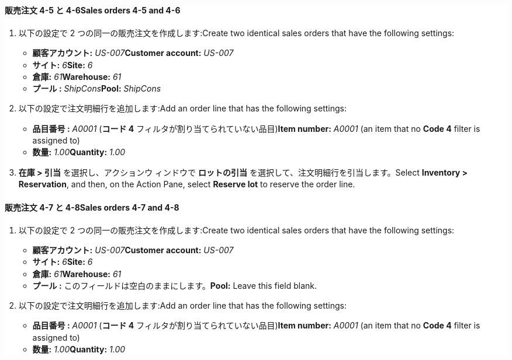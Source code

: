 #### <a name="sales-orders-4-5-and-4-6"></a><span data-ttu-id="ef495-192">販売注文 4-5 と 4-6</span><span class="sxs-lookup"><span data-stu-id="ef495-192">Sales orders 4-5 and 4-6</span></span>

1. <span data-ttu-id="ef495-193">以下の設定で 2 つの同一の販売注文を作成します:</span><span class="sxs-lookup"><span data-stu-id="ef495-193">Create two identical sales orders that have the following settings:</span></span>

    - <span data-ttu-id="ef495-194">**顧客アカウント:** *US-007*</span><span class="sxs-lookup"><span data-stu-id="ef495-194">**Customer account:** *US-007*</span></span>
    - <span data-ttu-id="ef495-195">**サイト:** *6*</span><span class="sxs-lookup"><span data-stu-id="ef495-195">**Site:** *6*</span></span>
    - <span data-ttu-id="ef495-196">**倉庫:** *61*</span><span class="sxs-lookup"><span data-stu-id="ef495-196">**Warehouse:** *61*</span></span>
    - <span data-ttu-id="ef495-197">**プール :** *ShipCons*</span><span class="sxs-lookup"><span data-stu-id="ef495-197">**Pool:** *ShipCons*</span></span>

1. <span data-ttu-id="ef495-198">以下の設定で注文明細行を追加します:</span><span class="sxs-lookup"><span data-stu-id="ef495-198">Add an order line that has the following settings:</span></span>

    - <span data-ttu-id="ef495-199">**品目番号 :** *A0001* (**コード 4** フィルタが割り当てられていない品目)</span><span class="sxs-lookup"><span data-stu-id="ef495-199">**Item number:** *A0001* (an item that no **Code 4** filter is assigned to)</span></span>
    - <span data-ttu-id="ef495-200">**数量:** *1.00*</span><span class="sxs-lookup"><span data-stu-id="ef495-200">**Quantity:** *1.00*</span></span>

1. <span data-ttu-id="ef495-201">**在庫 \> 引当** を選択し、アクションウ ィンドウで **ロットの引当** を選択して、注文明細行を引当します。</span><span class="sxs-lookup"><span data-stu-id="ef495-201">Select **Inventory \> Reservation**, and then, on the Action Pane, select **Reserve lot** to reserve the order line.</span></span>

#### <a name="sales-orders-4-7-and-4-8"></a><span data-ttu-id="ef495-202">販売注文 4-7 と 4-8</span><span class="sxs-lookup"><span data-stu-id="ef495-202">Sales orders 4-7 and 4-8</span></span>

1. <span data-ttu-id="ef495-203">以下の設定で 2 つの同一の販売注文を作成します:</span><span class="sxs-lookup"><span data-stu-id="ef495-203">Create two identical sales orders that have the following settings:</span></span>

    - <span data-ttu-id="ef495-204">**顧客アカウント:** *US-007*</span><span class="sxs-lookup"><span data-stu-id="ef495-204">**Customer account:** *US-007*</span></span>
    - <span data-ttu-id="ef495-205">**サイト:** *6*</span><span class="sxs-lookup"><span data-stu-id="ef495-205">**Site:** *6*</span></span>
    - <span data-ttu-id="ef495-206">**倉庫:** *61*</span><span class="sxs-lookup"><span data-stu-id="ef495-206">**Warehouse:** *61*</span></span>
    - <span data-ttu-id="ef495-207">**プール :** このフィールドは空白のままにします。</span><span class="sxs-lookup"><span data-stu-id="ef495-207">**Pool:** Leave this field blank.</span></span>

1. <span data-ttu-id="ef495-208">以下の設定で注文明細行を追加します:</span><span class="sxs-lookup"><span data-stu-id="ef495-208">Add an order line that has the following settings:</span></span>

    - <span data-ttu-id="ef495-209">**品目番号 :** *A0001* (**コード 4** フィルタが割り当てられていない品目)</span><span class="sxs-lookup"><span data-stu-id="ef495-209">**Item number:** *A0001* (an item that no **Code 4** filter is assigned to)</span></span>
    - <span data-ttu-id="ef495-210">**数量:** *1.00*</span><span class="sxs-lookup"><span data-stu-id="ef495-210">**Quantity:** *1.00*</span></span>
